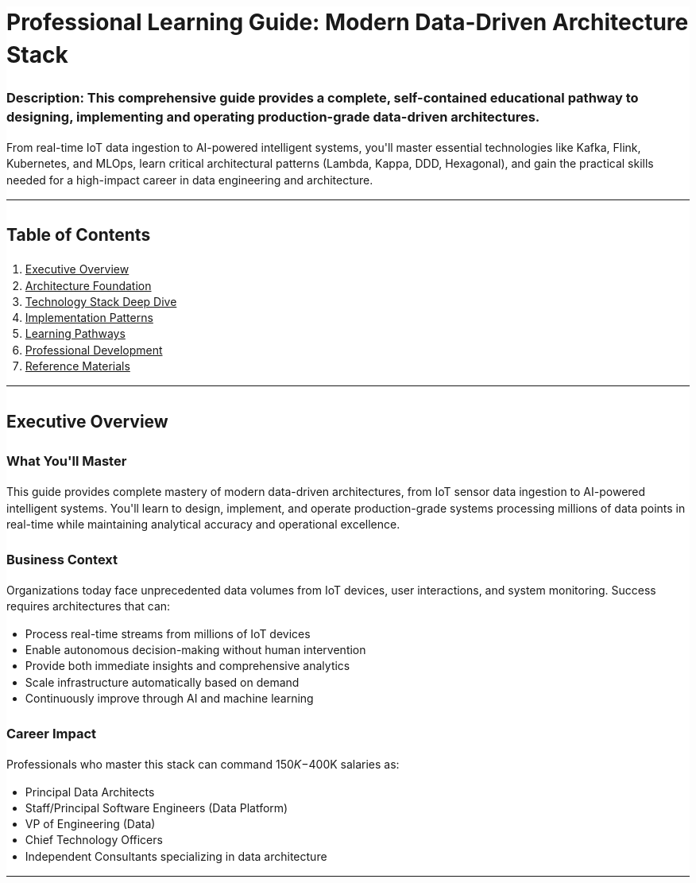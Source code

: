 
# Professional Learning Guide: Modern Data-Driven Architecture Stack
### Description: This comprehensive guide provides a complete, self-contained educational pathway to designing, implementing and operating production-grade data-driven architectures.
From real-time IoT data ingestion to AI-powered intelligent systems, you'll master essential technologies like Kafka, Flink, Kubernetes, and MLOps, learn critical architectural 
patterns (Lambda, Kappa, DDD, Hexagonal), and gain the practical skills needed for a high-impact career in data engineering and architecture.

---

## Table of Contents
1. [Executive Overview](#executive-overview)
2. [Architecture Foundation](#architecture-foundation)
3. [Technology Stack Deep Dive](#technology-stack-deep-dive)
4. [Implementation Patterns](#implementation-patterns)
5. [Learning Pathways](#learning-pathways)
6. [Professional Development](#professional-development)
7. [Reference Materials](#reference-materials)

---

## Executive Overview

### What You'll Master
This guide provides complete mastery of modern data-driven architectures, from IoT sensor data ingestion to AI-powered intelligent systems. You'll learn to design, implement, and operate production-grade systems processing millions of data points in real-time while maintaining analytical accuracy and operational excellence.

### Business Context
Organizations today face unprecedented data volumes from IoT devices, user interactions, and system monitoring. Success requires architectures that can:
- Process real-time streams from millions of IoT devices
- Enable autonomous decision-making without human intervention
- Provide both immediate insights and comprehensive analytics
- Scale infrastructure automatically based on demand
- Continuously improve through AI and machine learning

### Career Impact
Professionals who master this stack can command $150K-$400K salaries as:
- Principal Data Architects
- Staff/Principal Software Engineers (Data Platform)
- VP of Engineering (Data)
- Chief Technology Officers
- Independent Consultants specializing in data architecture

---